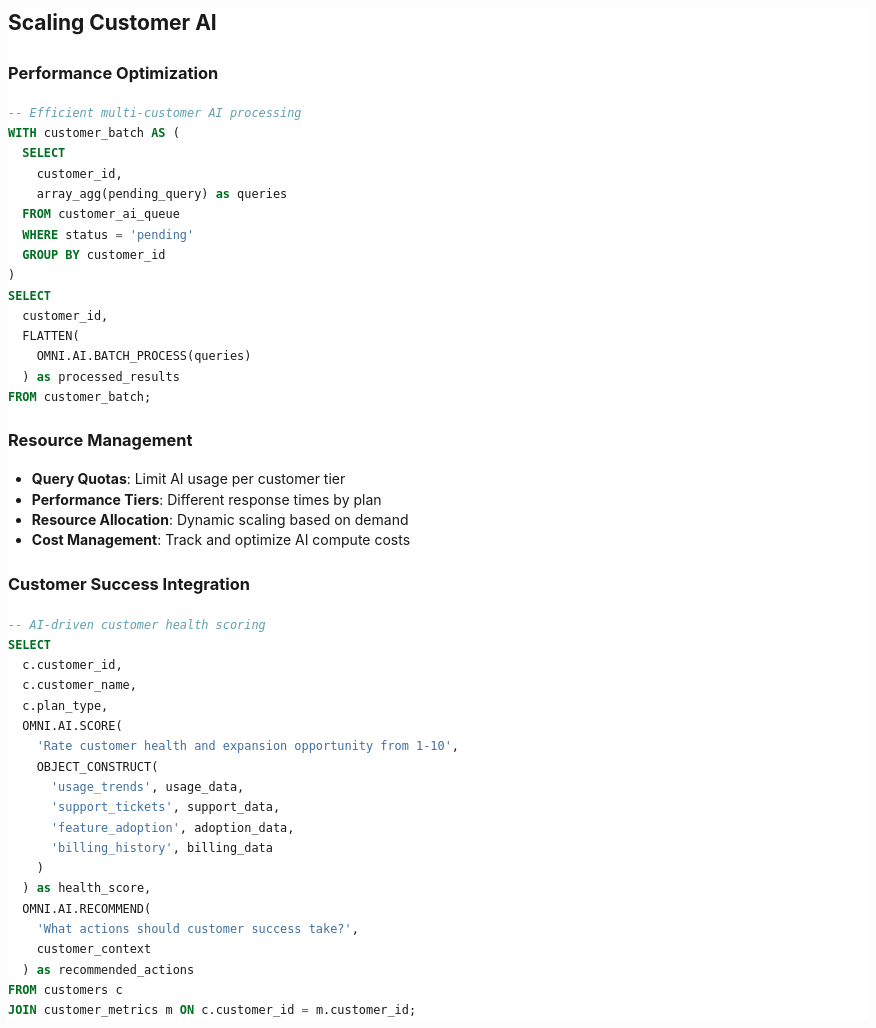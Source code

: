 ## **Scaling Customer AI**

### **Performance Optimization**
```sql
-- Efficient multi-customer AI processing
WITH customer_batch AS (
  SELECT 
    customer_id,
    array_agg(pending_query) as queries
  FROM customer_ai_queue
  WHERE status = 'pending'
  GROUP BY customer_id
)
SELECT 
  customer_id,
  FLATTEN(
    OMNI.AI.BATCH_PROCESS(queries)
  ) as processed_results
FROM customer_batch;
```

### **Resource Management**
- **Query Quotas**: Limit AI usage per customer tier
- **Performance Tiers**: Different response times by plan
- **Resource Allocation**: Dynamic scaling based on demand
- **Cost Management**: Track and optimize AI compute costs

### **Customer Success Integration**
```sql
-- AI-driven customer health scoring
SELECT 
  c.customer_id,
  c.customer_name,
  c.plan_type,
  OMNI.AI.SCORE(
    'Rate customer health and expansion opportunity from 1-10',
    OBJECT_CONSTRUCT(
      'usage_trends', usage_data,
      'support_tickets', support_data,
      'feature_adoption', adoption_data,
      'billing_history', billing_data
    )
  ) as health_score,
  OMNI.AI.RECOMMEND(
    'What actions should customer success take?',
    customer_context
  ) as recommended_actions
FROM customers c
JOIN customer_metrics m ON c.customer_id = m.customer_id;
```
